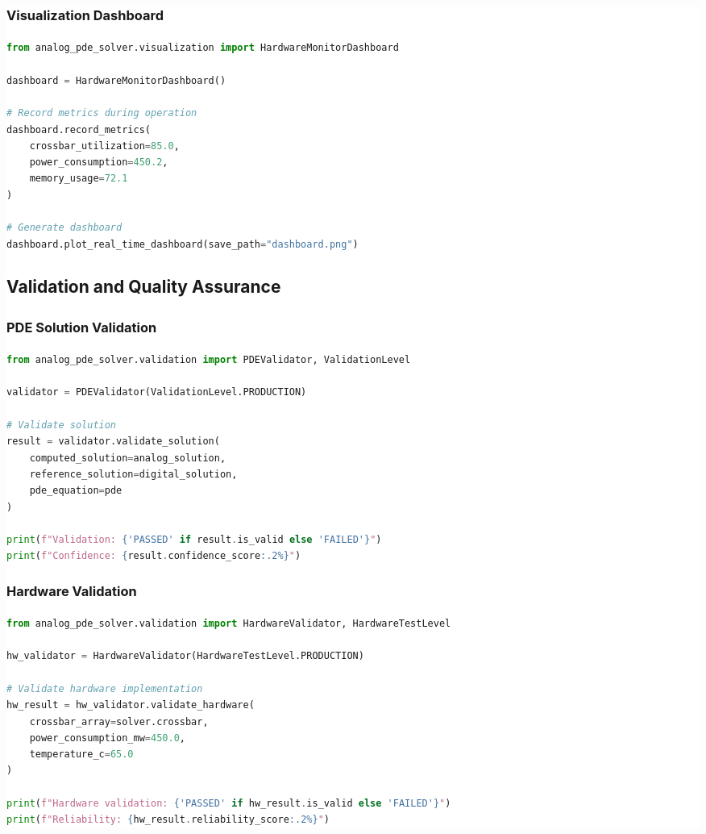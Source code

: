 ### Visualization Dashboard
```python
from analog_pde_solver.visualization import HardwareMonitorDashboard

dashboard = HardwareMonitorDashboard()

# Record metrics during operation
dashboard.record_metrics(
    crossbar_utilization=85.0,
    power_consumption=450.2,
    memory_usage=72.1
)

# Generate dashboard
dashboard.plot_real_time_dashboard(save_path="dashboard.png")
```

## Validation and Quality Assurance

### PDE Solution Validation
```python
from analog_pde_solver.validation import PDEValidator, ValidationLevel

validator = PDEValidator(ValidationLevel.PRODUCTION)

# Validate solution
result = validator.validate_solution(
    computed_solution=analog_solution,
    reference_solution=digital_solution,
    pde_equation=pde
)

print(f"Validation: {'PASSED' if result.is_valid else 'FAILED'}")
print(f"Confidence: {result.confidence_score:.2%}")
```

### Hardware Validation
```python
from analog_pde_solver.validation import HardwareValidator, HardwareTestLevel

hw_validator = HardwareValidator(HardwareTestLevel.PRODUCTION)

# Validate hardware implementation
hw_result = hw_validator.validate_hardware(
    crossbar_array=solver.crossbar,
    power_consumption_mw=450.0,
    temperature_c=65.0
)

print(f"Hardware validation: {'PASSED' if hw_result.is_valid else 'FAILED'}")
print(f"Reliability: {hw_result.reliability_score:.2%}")
```
